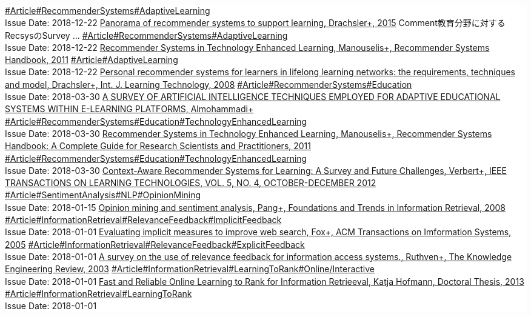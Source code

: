<a class="button" href="articles/Article.html">#Article</a><a class="button" href="articles/RecommenderSystems.html">#RecommenderSystems</a><a class="button" href="articles/AdaptiveLearning.html">#AdaptiveLearning</a><br><span class="issue_date">Issue Date: 2018-12-22</span>
<a href="https://github.com/AkihikoWatanabe/paper_notes/issues/290">Panorama of recommender systems to support learning, Drachsler+, 2015</a>
<span class="snippet"><span>Comment</span>教育分野に対するRecsysのSurvey ...</span>
<a class="button" href="articles/Article.html">#Article</a><a class="button" href="articles/RecommenderSystems.html">#RecommenderSystems</a><a class="button" href="articles/AdaptiveLearning.html">#AdaptiveLearning</a><br><span class="issue_date">Issue Date: 2018-12-22</span>
<a href="https://github.com/AkihikoWatanabe/paper_notes/issues/286">Recommender Systems in Technology Enhanced Learning, Manouselis+, Recommender Systems Handbook, 2011</a>
<a class="button" href="articles/Article.html">#Article</a><a class="button" href="articles/AdaptiveLearning.html">#AdaptiveLearning</a><br><span class="issue_date">Issue Date: 2018-12-22</span>
<a href="https://github.com/AkihikoWatanabe/paper_notes/issues/285">Personal recommender systems for learners in lifelong learning networks: the requirements, techniques and model, Drachsler+, Int. J. Learning Technology, 2008</a>
<a class="button" href="articles/Article.html">#Article</a><a class="button" href="articles/RecommenderSystems.html">#RecommenderSystems</a><a class="button" href="articles/Education.html">#Education</a><br><span class="issue_date">Issue Date: 2018-03-30</span>
<a href="https://github.com/AkihikoWatanabe/paper_notes/issues/269">A SURVEY OF ARTIFICIAL INTELLIGENCE TECHNIQUES EMPLOYED FOR ADAPTIVE EDUCATIONAL SYSTEMS WITHIN E-LEARNING PLATFORMS,  Almohammadi+</a>
<a class="button" href="articles/Article.html">#Article</a><a class="button" href="articles/RecommenderSystems.html">#RecommenderSystems</a><a class="button" href="articles/Education.html">#Education</a><a class="button" href="articles/TechnologyEnhancedLearning.html">#TechnologyEnhancedLearning</a><br><span class="issue_date">Issue Date: 2018-03-30</span>
<a href="https://github.com/AkihikoWatanabe/paper_notes/issues/268">Recommender Systems in Technology Enhanced Learning, Manouselis+, Recommender Systems Handbook: A Complete Guide for Research Scientists and Practitioners, 2011</a>
<a class="button" href="articles/Article.html">#Article</a><a class="button" href="articles/RecommenderSystems.html">#RecommenderSystems</a><a class="button" href="articles/Education.html">#Education</a><a class="button" href="articles/TechnologyEnhancedLearning.html">#TechnologyEnhancedLearning</a><br><span class="issue_date">Issue Date: 2018-03-30</span>
<a href="https://github.com/AkihikoWatanabe/paper_notes/issues/267">Context-Aware Recommender Systems for Learning: A Survey and Future Challenges, Verbert+,  IEEE TRANSACTIONS ON LEARNING TECHNOLOGIES, VOL. 5, NO. 4, OCTOBER-DECEMBER 2012</a>
<a class="button" href="articles/Article.html">#Article</a><a class="button" href="articles/SentimentAnalysis.html">#SentimentAnalysis</a><a class="button" href="articles/NLP.html">#NLP</a><a class="button" href="articles/OpinionMining.html">#OpinionMining</a><br><span class="issue_date">Issue Date: 2018-01-15</span>
<a href="https://github.com/AkihikoWatanabe/paper_notes/issues/231">Opinion mining and sentiment analysis, Pang+, Foundations and Trends in Information Retrieval, 2008</a>
<a class="button" href="articles/Article.html">#Article</a><a class="button" href="articles/InformationRetrieval.html">#InformationRetrieval</a><a class="button" href="articles/RelevanceFeedback.html">#RelevanceFeedback</a><a class="button" href="articles/ImplicitFeedback.html">#ImplicitFeedback</a><br><span class="issue_date">Issue Date: 2018-01-01</span>
<a href="https://github.com/AkihikoWatanabe/paper_notes/issues/205">Evaluating implicit measures to improve web search, Fox+, ACM Transactions on Imformation Systems, 2005</a>
<a class="button" href="articles/Article.html">#Article</a><a class="button" href="articles/InformationRetrieval.html">#InformationRetrieval</a><a class="button" href="articles/RelevanceFeedback.html">#RelevanceFeedback</a><a class="button" href="articles/ExplicitFeedback.html">#ExplicitFeedback</a><br><span class="issue_date">Issue Date: 2018-01-01</span>
<a href="https://github.com/AkihikoWatanabe/paper_notes/issues/204">A survey on the use of relevance feedback for information access systems., Ruthven+, The Knowledge Engineering Review, 2003</a>
<a class="button" href="articles/Article.html">#Article</a><a class="button" href="articles/InformationRetrieval.html">#InformationRetrieval</a><a class="button" href="articles/LearningToRank.html">#LearningToRank</a><a class="button" href="articles/Online/Interactive.html">#Online/Interactive</a><br><span class="issue_date">Issue Date: 2018-01-01</span>
<a href="https://github.com/AkihikoWatanabe/paper_notes/issues/196">Fast and Reliable Online Learning to Rank for Information Retrieeval, Katja Hofmann, Doctoral Thesis, 2013</a>
<a class="button" href="articles/Article.html">#Article</a><a class="button" href="articles/InformationRetrieval.html">#InformationRetrieval</a><a class="button" href="articles/LearningToRank.html">#LearningToRank</a><br><span class="issue_date">Issue Date: 2018-01-01</span>